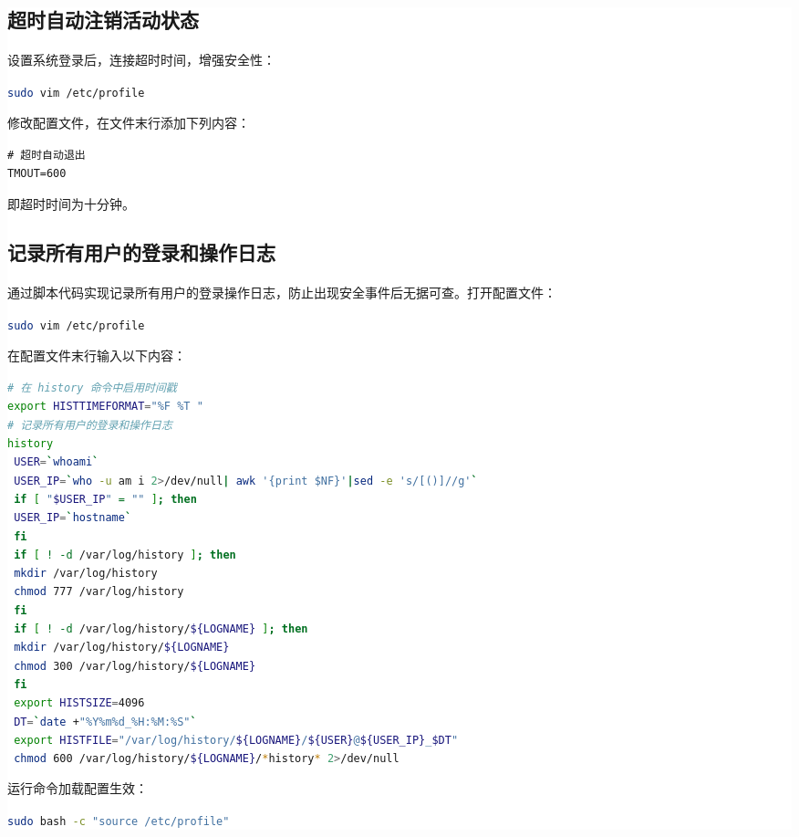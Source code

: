 ## 超时自动注销活动状态

设置系统登录后，连接超时时间，增强安全性：

```bash
sudo vim /etc/profile
```

修改配置文件，在文件末行添加下列内容：

```text
# 超时自动退出
TMOUT=600
```

即超时时间为十分钟。

## 记录所有用户的登录和操作日志

通过脚本代码实现记录所有用户的登录操作日志，防止出现安全事件后无据可查。打开配置文件：

```bash
sudo vim /etc/profile
```

在配置文件末行输入以下内容：

```bash
# 在 history 命令中启用时间戳
export HISTTIMEFORMAT="%F %T "
# 记录所有用户的登录和操作日志
history
 USER=`whoami`
 USER_IP=`who -u am i 2>/dev/null| awk '{print $NF}'|sed -e 's/[()]//g'`
 if [ "$USER_IP" = "" ]; then
 USER_IP=`hostname`
 fi
 if [ ! -d /var/log/history ]; then
 mkdir /var/log/history
 chmod 777 /var/log/history
 fi
 if [ ! -d /var/log/history/${LOGNAME} ]; then
 mkdir /var/log/history/${LOGNAME}
 chmod 300 /var/log/history/${LOGNAME}
 fi
 export HISTSIZE=4096
 DT=`date +"%Y%m%d_%H:%M:%S"`
 export HISTFILE="/var/log/history/${LOGNAME}/${USER}@${USER_IP}_$DT"
 chmod 600 /var/log/history/${LOGNAME}/*history* 2>/dev/null
```

运行命令加载配置生效：

```bash
sudo bash -c "source /etc/profile"
```
